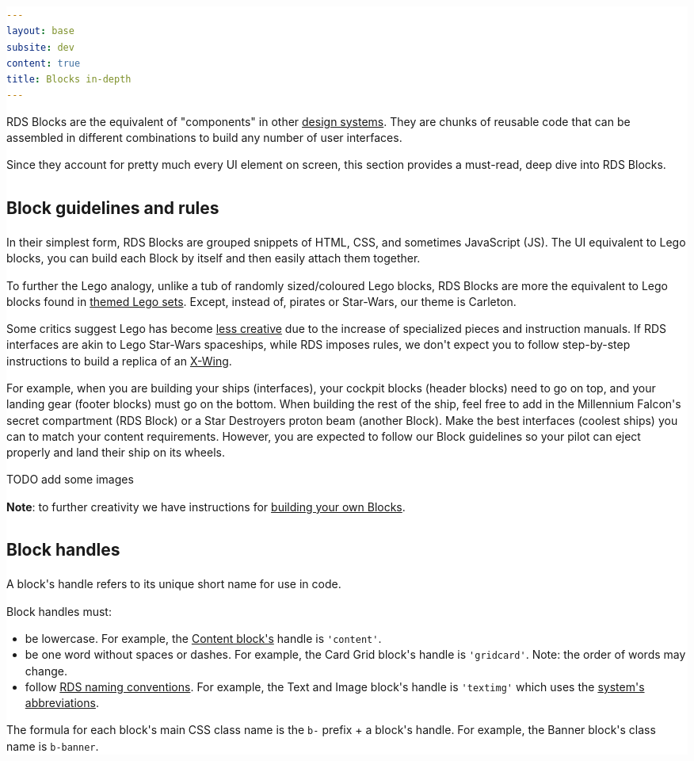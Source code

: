 ```yaml
---
layout: base
subsite: dev
content: true
title: Blocks in-depth
---
```

RDS Blocks are the equivalent of "components" in other [design systems](#). They are chunks of reusable code that can be assembled in different combinations to build any number of user interfaces. 

Since they account for pretty much every UI element on screen, this section provides a must-read, deep dive into RDS Blocks.

## Block guidelines and rules

In their simplest form, RDS Blocks are grouped snippets of HTML, CSS, and sometimes JavaScript (JS). The UI equivalent to Lego blocks, you can build each Block by itself and then easily attach them together. 

To further the Lego analogy, unlike a tub of randomly sized/coloured Lego blocks, RDS Blocks are more the equivalent to Lego blocks found in [themed Lego sets](https://lego.fandom.com/wiki/Theme). Except, instead of, pirates or Star-Wars, our theme is Carleton.

Some critics suggest Lego has become [less creative](#) due to the increase of specialized pieces and instruction manuals. If RDS interfaces are akin to Lego Star-Wars spaceships, while RDS imposes rules, we don't expect you to follow step-by-step instructions to build a replica of an [X-Wing](https://shop.lego.com/en-CA/product/X-Wing-Starfighter-75218). 

For example, when you are building your ships (interfaces), your cockpit blocks (header blocks) need to go on top, and your landing gear (footer blocks) must go on the bottom. When building the rest of the ship, feel free to add in the Millennium Falcon's secret compartment (RDS Block) or a Star Destroyers proton beam (another Block). Make the best interfaces (coolest ships) you can to match your content requirements. However, you are expected to follow our Block guidelines so your pilot can eject properly and land their ship on its wheels. 

TODO add some images

**Note**: to further creativity we have instructions for [building your own Blocks](#).

## Block handles

A block's handle refers to its unique short name for use in code. 

Block handles must: 

- be lowercase. For example, the [Content block's](#) handle is `'content'`.
- be one word without spaces or dashes. For example, the Card Grid block's handle is `'gridcard'`. Note: the order of words may change.
- follow [RDS naming conventions](#). For example, the Text and Image block's handle is `'textimg'` which uses the [system's abbreviations](#).

The formula for each block's main CSS class name is the `b-` prefix + a block's handle. For example, the Banner block's class name is `b-banner`.
